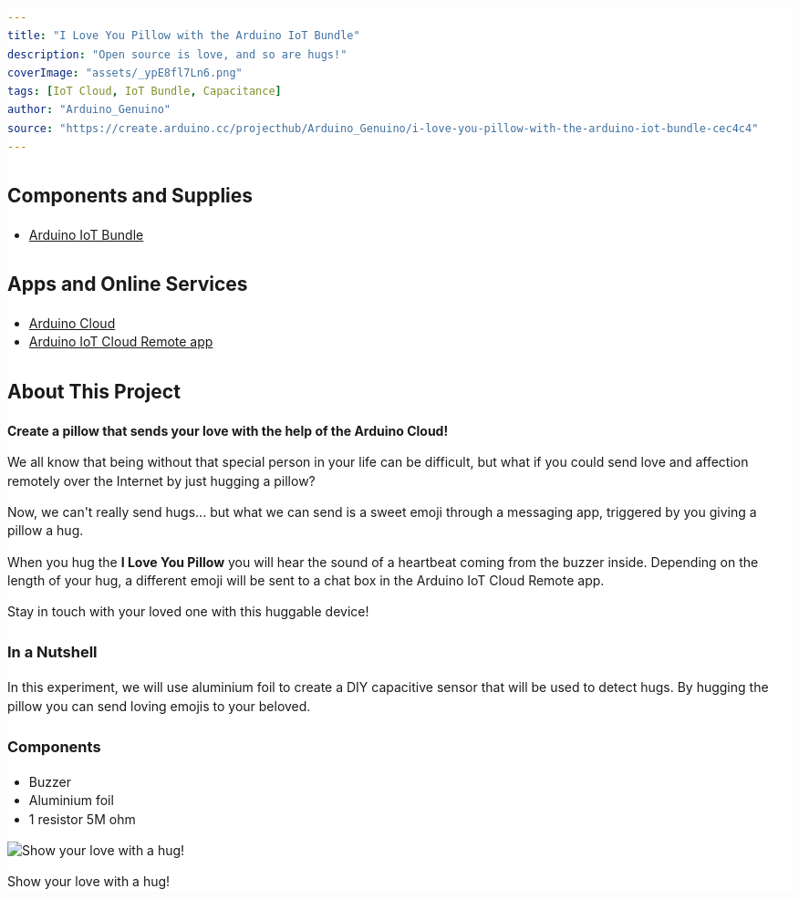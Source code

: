```yaml
---
title: "I Love You Pillow with the Arduino IoT Bundle"
description: "Open source is love, and so are hugs!"
coverImage: "assets/_ypE8fl7Ln6.png"
tags: [IoT Cloud, IoT Bundle, Capacitance]
author: "Arduino_Genuino"
source: "https://create.arduino.cc/projecthub/Arduino_Genuino/i-love-you-pillow-with-the-arduino-iot-bundle-cec4c4"
---
```


## Components and Supplies

- [Arduino IoT Bundle](https://store.arduino.cc/iot-bundle)

## Apps and Online Services

- [Arduino Cloud](https://cloud.arduino.cc)
- [Arduino IoT Cloud Remote app](https://play.google.com/store/apps/details?id=cc.arduino.cloudiot&hl=en&gl=US)

## About This Project

**Create a pillow that sends your love with the help of the Arduino Cloud!**

We all know that being without that special person in your life can be difficult, but what if you could send love and affection remotely over the Internet by just hugging a pillow?

Now, we can't really send hugs... but what we can send is a sweet emoji through a messaging app, triggered by you giving a pillow a hug.

When you hug the **I Love You Pillow** you will hear the sound of a heartbeat coming from the buzzer inside. Depending on the length of your hug, a different emoji will be sent to a chat box in the Arduino IoT Cloud Remote app.

Stay in touch with your loved one with this huggable device!

### In a Nutshell

In this experiment, we will use aluminium foil to create a DIY capacitive sensor that will be used to detect hugs. By hugging the pillow you can send loving emojis to your beloved.

### Components

* Buzzer
* Aluminium foil
* 1 resistor 5M ohm

![Show your love with a hug!](assets/pillow2-cover_eWFrQi0MOT.png)

Show your love with a hug!
